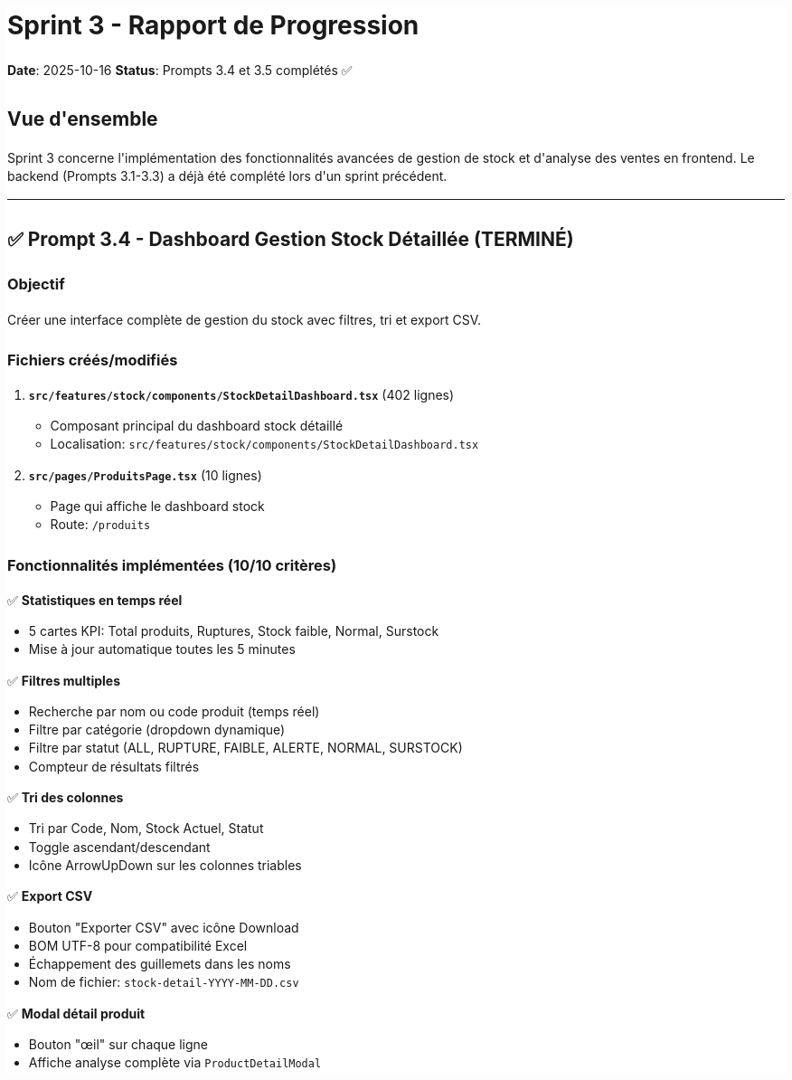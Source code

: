# Sprint 3 - Rapport de Progression

**Date**: 2025-10-16
**Status**: Prompts 3.4 et 3.5 complétés ✅

## Vue d'ensemble

Sprint 3 concerne l'implémentation des fonctionnalités avancées de gestion de stock et d'analyse des ventes en frontend. Le backend (Prompts 3.1-3.3) a déjà été complété lors d'un sprint précédent.

---

## ✅ Prompt 3.4 - Dashboard Gestion Stock Détaillée (TERMINÉ)

### Objectif
Créer une interface complète de gestion du stock avec filtres, tri et export CSV.

### Fichiers créés/modifiés

1. **`src/features/stock/components/StockDetailDashboard.tsx`** (402 lignes)
   - Composant principal du dashboard stock détaillé
   - Localisation: `src/features/stock/components/StockDetailDashboard.tsx`

2. **`src/pages/ProduitsPage.tsx`** (10 lignes)
   - Page qui affiche le dashboard stock
   - Route: `/produits`

### Fonctionnalités implémentées (10/10 critères)

✅ **Statistiques en temps réel**
- 5 cartes KPI: Total produits, Ruptures, Stock faible, Normal, Surstock
- Mise à jour automatique toutes les 5 minutes

✅ **Filtres multiples**
- Recherche par nom ou code produit (temps réel)
- Filtre par catégorie (dropdown dynamique)
- Filtre par statut (ALL, RUPTURE, FAIBLE, ALERTE, NORMAL, SURSTOCK)
- Compteur de résultats filtrés

✅ **Tri des colonnes**
- Tri par Code, Nom, Stock Actuel, Statut
- Toggle ascendant/descendant
- Icône ArrowUpDown sur les colonnes triables

✅ **Export CSV**
- Bouton "Exporter CSV" avec icône Download
- BOM UTF-8 pour compatibilité Excel
- Échappement des guillemets dans les noms
- Nom de fichier: `stock-detail-YYYY-MM-DD.csv`

✅ **Modal détail produit**
- Bouton "œil" sur chaque ligne
- Affiche analyse complète via `ProductDetailModal`
